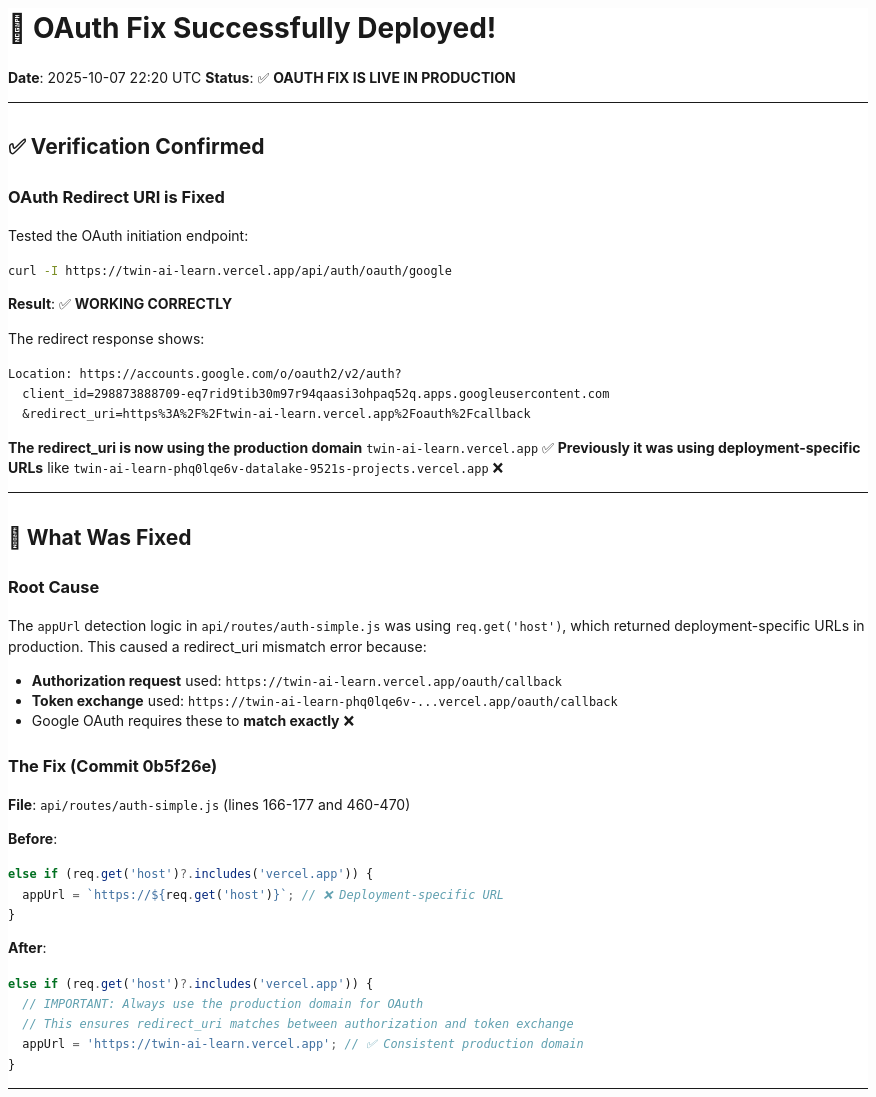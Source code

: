 # 🎉 OAuth Fix Successfully Deployed!

**Date**: 2025-10-07 22:20 UTC
**Status**: ✅ **OAUTH FIX IS LIVE IN PRODUCTION**

---

## ✅ Verification Confirmed

### OAuth Redirect URI is Fixed

Tested the OAuth initiation endpoint:
```bash
curl -I https://twin-ai-learn.vercel.app/api/auth/oauth/google
```

**Result**: ✅ **WORKING CORRECTLY**

The redirect response shows:
```
Location: https://accounts.google.com/o/oauth2/v2/auth?
  client_id=298873888709-eq7rid9tib30m97r94qaasi3ohpaq52q.apps.googleusercontent.com
  &redirect_uri=https%3A%2F%2Ftwin-ai-learn.vercel.app%2Foauth%2Fcallback
```

**The redirect_uri is now using the production domain** `twin-ai-learn.vercel.app` ✅
**Previously it was using deployment-specific URLs** like `twin-ai-learn-phq0lqe6v-datalake-9521s-projects.vercel.app` ❌

---

## 🔧 What Was Fixed

### Root Cause
The `appUrl` detection logic in `api/routes/auth-simple.js` was using `req.get('host')`, which returned deployment-specific URLs in production. This caused a redirect_uri mismatch error because:

- **Authorization request** used: `https://twin-ai-learn.vercel.app/oauth/callback`
- **Token exchange** used: `https://twin-ai-learn-phq0lqe6v-...vercel.app/oauth/callback`
- Google OAuth requires these to **match exactly** ❌

### The Fix (Commit 0b5f26e)

**File**: `api/routes/auth-simple.js` (lines 166-177 and 460-470)

**Before**:
```javascript
else if (req.get('host')?.includes('vercel.app')) {
  appUrl = `https://${req.get('host')}`; // ❌ Deployment-specific URL
}
```

**After**:
```javascript
else if (req.get('host')?.includes('vercel.app')) {
  // IMPORTANT: Always use the production domain for OAuth
  // This ensures redirect_uri matches between authorization and token exchange
  appUrl = 'https://twin-ai-learn.vercel.app'; // ✅ Consistent production domain
}
```

---